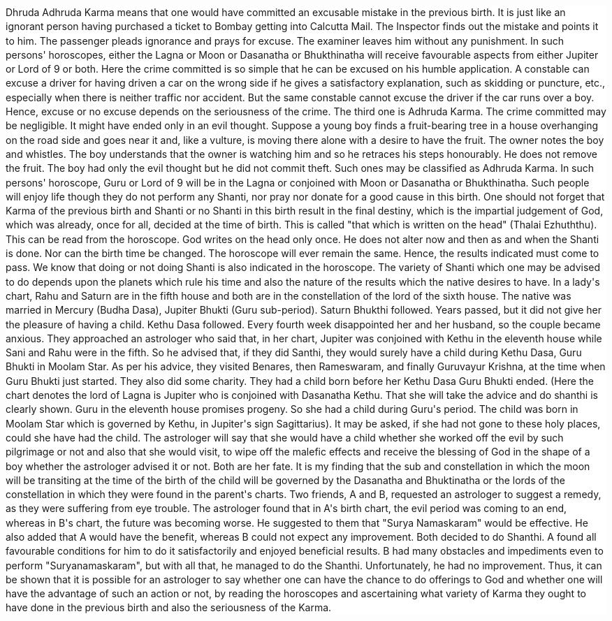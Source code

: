 Dhruda Adhruda Karma means that one would have committed an excusable mistake in the previous birth. It is just like an ignorant person having purchased a ticket to Bombay getting into Calcutta Mail. The Inspector finds out the mistake and points it to him. The passenger pleads ignorance and prays for excuse. The examiner leaves him without any punishment. In such persons' horoscopes, either the Lagna or Moon or Dasanatha or Bhukthinatha will receive favourable aspects from either Jupiter or Lord of 9 or both. Here the crime committed is so simple that he can be excused on his humble application.
A constable can excuse a driver for having driven a car on the wrong side if he gives a satisfactory explanation, such as skidding or puncture, etc., especially when there is neither traffic nor accident. But the same constable cannot excuse the driver if the car runs over a boy. Hence, excuse or no excuse depends on the seriousness of the crime.
The third one is Adhruda Karma. The crime committed may be negligible. It might have ended only in an evil thought. Suppose a young boy finds a fruit-bearing tree in a house overhanging on the road side and goes near it and, like a vulture, is moving there alone with a desire to have the fruit. The owner notes the boy and whistles. The boy understands that the owner is watching him and so he retraces his steps honourably. He does not remove the fruit. The boy had only the evil thought but he did not commit theft. Such ones may be classified as Adhruda Karma. In such persons' horoscope, Guru or Lord of 9 will be in the Lagna or conjoined with Moon or Dasanatha or Bhukthinatha. Such people will enjoy life though they do not perform any Shanti, nor pray nor donate for a good cause in this birth. One should not forget that Karma of the previous birth and Shanti or no Shanti in this birth result in the final destiny, which is the impartial judgement of God, which was already, once for all, decided at the time of birth. This is called "that which is written on the head" (Thalai Ezhuththu). This can be read from the horoscope. God writes on the head only once. He does not alter now and then as and when the Shanti is done. Nor can the birth time be changed. The horoscope will ever remain the same. Hence, the results indicated must come to pass. We know that doing or not doing Shanti is also indicated in the horoscope. The variety of Shanti which one may be advised to do depends upon the planets which rule his time and also the nature of the results which the native desires to have.
In a lady's chart, Rahu and Saturn are in the fifth house and both are in the constellation of the lord of the sixth house. The native was married in Mercury (Budha Dasa), Jupiter Bhukti (Guru sub-period). Saturn Bhukthi followed. Years passed, but it did not give her the pleasure of having a child. Kethu Dasa followed. Every fourth week disappointed her and her husband, so the couple became anxious. They approached an astrologer who said that, in her chart, Jupiter was conjoined with Kethu in the eleventh house while Sani and Rahu were in the fifth. So he advised that, if they did Santhi, they would surely have a child during Kethu Dasa, Guru Bhukti in Moolam Star. As per his advice, they visited Benares, then Rameswaram, and finally Guruvayur Krishna, at the time when Guru Bhukti just started. They also did some charity. They had a child born before her Kethu Dasa Guru Bhukti ended. (Here the chart denotes the lord of Lagna is Jupiter who is conjoined with Dasanatha Kethu. That she will take the advice and do shanthi is clearly shown. Guru in the eleventh house promises progeny. So she had a child during Guru's period. The child was born in Moolam Star which is governed by Kethu, in Jupiter's sign Sagittarius).
It may be asked, if she had not gone to these holy places, could she have had the child. The astrologer will say that she would have a child whether she worked off the evil by such pilgrimage or not and also that she would visit, to wipe off the malefic effects and receive the blessing of God in the shape of a boy whether the astrologer advised it or not. Both are her fate.
It is my finding that the sub and constellation in which the moon will be transiting at the time of the birth of the child will be governed by the Dasanatha and Bhuktinatha or the lords of the constellation in which they were found in the parent's charts.
Two friends, A and B, requested an astrologer to suggest a remedy, as they were suffering from eye trouble. The astrologer found that in A's birth chart, the evil period was coming to an end, whereas in B's chart, the future was becoming worse. He suggested to them that "Surya Namaskaram" would be effective. He also added that A would have the benefit, whereas B could not expect any improvement. Both decided to do Shanthi. A found all favourable conditions for him to do it satisfactorily and enjoyed beneficial results. B had many obstacles and impediments even to perform "Suryanamaskaram", but with all that, he managed to do the Shanthi. Unfortunately, he had no improvement.
Thus, it can be shown that it is possible for an astrologer to say whether one can have the chance to do offerings to God and whether one will have the advantage of such an action or not, by reading the horoscopes and ascertaining what variety of Karma they ought to have done in the previous birth and also the seriousness of the Karma.